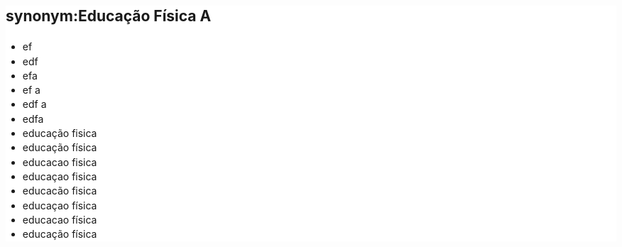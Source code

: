 ## synonym:Educação Física A
- ef
- edf
- efa
- ef a
- edf a
- edfa
- educação fisica
- educação física
- educacao fisica
- educaçao fisica
- educacão fisica
- educaçao física
- educacao física
- educação física